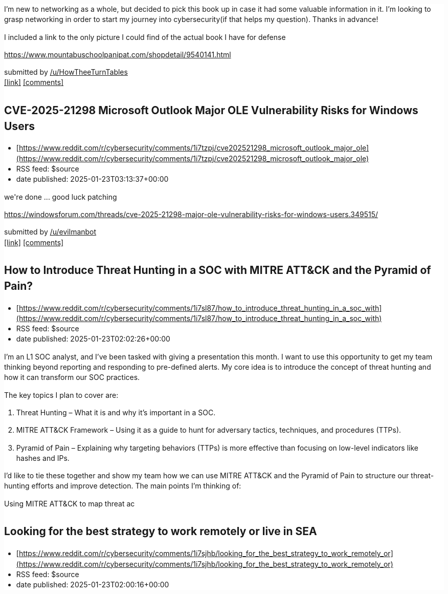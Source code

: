 <div class="md"><p>I’m new to networking as a whole, but decided to pick this book up in case it had some valuable information in it. I’m looking to grasp networking in order to start my journey into cybersecurity(if that helps my question). Thanks in advance!</p> <p>I included a link to the only picture I could find of the actual book I have for defense </p> <p><a href="https://www.mountabuschoolpanipat.com/shopdetail/9540141.html">https://www.mountabuschoolpanipat.com/shopdetail/9540141.html</a></p> </div> &#32; submitted by &#32; <a href="https://www.reddit.com/user/HowTheeTurnTables"> /u/HowTheeTurnTables </a> <br/> <span><a href="https://www.reddit.com/r/cybersecurity/comments/1i7uj5a/is_a_networking_for_dummies_by_doug_lowepublished/">[link]</a></span> &#32; <span><a href="https://www.reddit.com/r/cybersecurity/comments/1i7uj5a/is_a_networking_for_dummies_by_doug_lowepublished/">[comments]</a></span>

## CVE-2025-21298 Microsoft Outlook Major OLE Vulnerability Risks for Windows Users
 - [https://www.reddit.com/r/cybersecurity/comments/1i7tzpj/cve202521298_microsoft_outlook_major_ole](https://www.reddit.com/r/cybersecurity/comments/1i7tzpj/cve202521298_microsoft_outlook_major_ole)
 - RSS feed: $source
 - date published: 2025-01-23T03:13:37+00:00

<div class="md"><p>we&#39;re done ... good luck patching </p> <p><a href="https://windowsforum.com/threads/cve-2025-21298-major-ole-vulnerability-risks-for-windows-users.349515/">https://windowsforum.com/threads/cve-2025-21298-major-ole-vulnerability-risks-for-windows-users.349515/</a> </p> </div> &#32; submitted by &#32; <a href="https://www.reddit.com/user/evilmanbot"> /u/evilmanbot </a> <br/> <span><a href="https://www.reddit.com/r/cybersecurity/comments/1i7tzpj/cve202521298_microsoft_outlook_major_ole/">[link]</a></span> &#32; <span><a href="https://www.reddit.com/r/cybersecurity/comments/1i7tzpj/cve202521298_microsoft_outlook_major_ole/">[comments]</a></span>

## How to Introduce Threat Hunting in a SOC with MITRE ATT&CK and the Pyramid of Pain?
 - [https://www.reddit.com/r/cybersecurity/comments/1i7sl87/how_to_introduce_threat_hunting_in_a_soc_with](https://www.reddit.com/r/cybersecurity/comments/1i7sl87/how_to_introduce_threat_hunting_in_a_soc_with)
 - RSS feed: $source
 - date published: 2025-01-23T02:02:26+00:00

<div class="md"><p>I’m an L1 SOC analyst, and I’ve been tasked with giving a presentation this month. I want to use this opportunity to get my team thinking beyond reporting and responding to pre-defined alerts. My core idea is to introduce the concept of threat hunting and how it can transform our SOC practices.</p> <p>The key topics I plan to cover are:</p> <ol> <li><p>Threat Hunting – What it is and why it’s important in a SOC.</p></li> <li><p>MITRE ATT&amp;CK Framework – Using it as a guide to hunt for adversary tactics, techniques, and procedures (TTPs).</p></li> <li><p>Pyramid of Pain – Explaining why targeting behaviors (TTPs) is more effective than focusing on low-level indicators like hashes and IPs.</p></li> </ol> <p>I’d like to tie these together and show my team how we can use MITRE ATT&amp;CK and the Pyramid of Pain to structure our threat-hunting efforts and improve detection. The main points I’m thinking of:</p> <p>Using MITRE ATT&amp;CK to map threat ac

## Looking for the best strategy to work remotely or live in SEA
 - [https://www.reddit.com/r/cybersecurity/comments/1i7sjhb/looking_for_the_best_strategy_to_work_remotely_or](https://www.reddit.com/r/cybersecurity/comments/1i7sjhb/looking_for_the_best_strategy_to_work_remotely_or)
 - RSS feed: $source
 - date published: 2025-01-23T02:00:16+00:00
